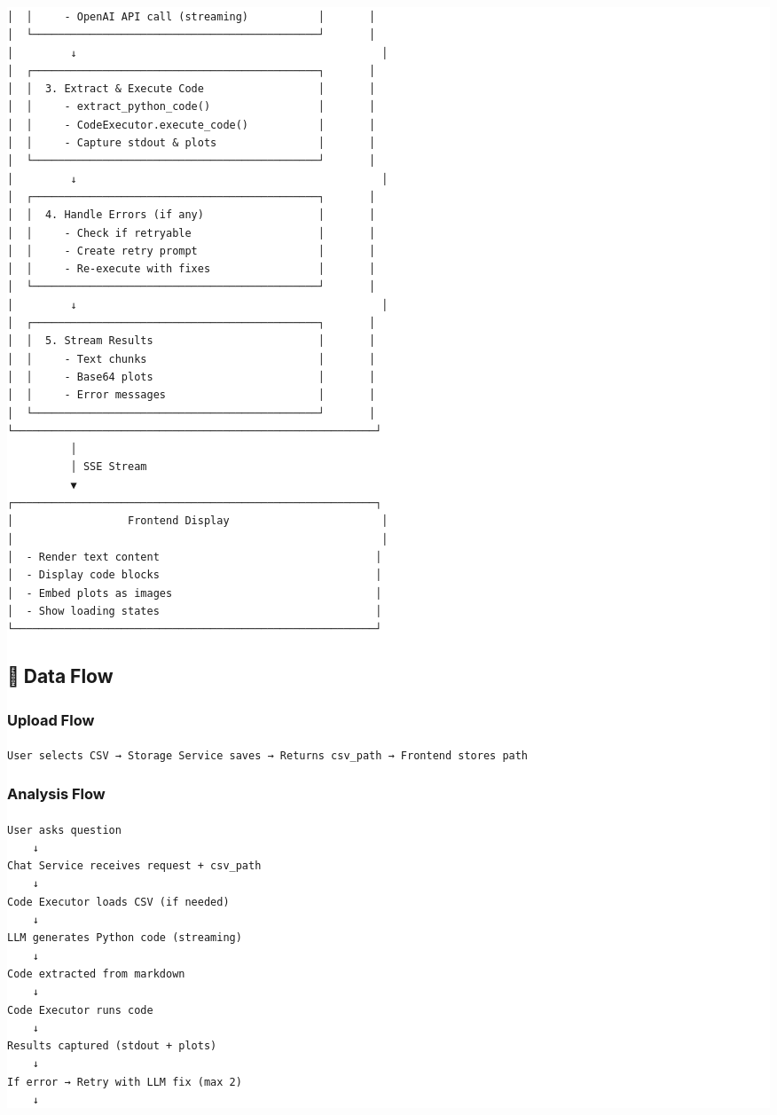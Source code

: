 ```
│  │     - OpenAI API call (streaming)           │       │
│  └─────────────────────────────────────────────┘       │
│         ↓                                                │
│  ┌─────────────────────────────────────────────┐       │
│  │  3. Extract & Execute Code                  │       │
│  │     - extract_python_code()                 │       │
│  │     - CodeExecutor.execute_code()           │       │
│  │     - Capture stdout & plots                │       │
│  └─────────────────────────────────────────────┘       │
│         ↓                                                │
│  ┌─────────────────────────────────────────────┐       │
│  │  4. Handle Errors (if any)                  │       │
│  │     - Check if retryable                    │       │
│  │     - Create retry prompt                   │       │
│  │     - Re-execute with fixes                 │       │
│  └─────────────────────────────────────────────┘       │
│         ↓                                                │
│  ┌─────────────────────────────────────────────┐       │
│  │  5. Stream Results                          │       │
│  │     - Text chunks                           │       │
│  │     - Base64 plots                          │       │
│  │     - Error messages                        │       │
│  └─────────────────────────────────────────────┘       │
└─────────────────────────────────────────────────────────┘
          │
          │ SSE Stream
          ▼
┌─────────────────────────────────────────────────────────┐
│                  Frontend Display                        │
│                                                          │
│  - Render text content                                  │
│  - Display code blocks                                  │
│  - Embed plots as images                                │
│  - Show loading states                                  │
└─────────────────────────────────────────────────────────┘
```

## 🔄 Data Flow

### Upload Flow
```
User selects CSV → Storage Service saves → Returns csv_path → Frontend stores path
```

### Analysis Flow
```
User asks question
    ↓
Chat Service receives request + csv_path
    ↓
Code Executor loads CSV (if needed)
    ↓
LLM generates Python code (streaming)
    ↓
Code extracted from markdown
    ↓
Code Executor runs code
    ↓
Results captured (stdout + plots)
    ↓
If error → Retry with LLM fix (max 2)
    ↓
```